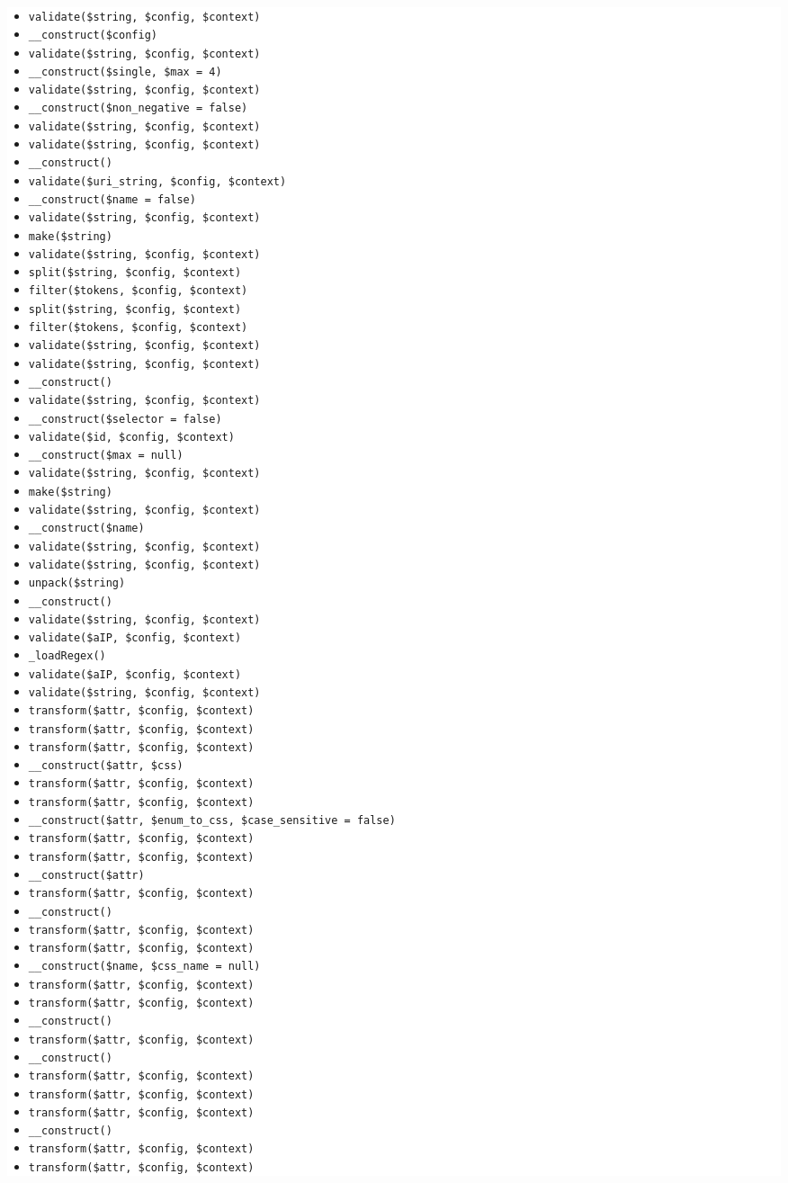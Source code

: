 - `validate($string, $config, $context)`
- `__construct($config)`
- `validate($string, $config, $context)`
- `__construct($single, $max = 4)`
- `validate($string, $config, $context)`
- `__construct($non_negative = false)`
- `validate($string, $config, $context)`
- `validate($string, $config, $context)`
- `__construct()`
- `validate($uri_string, $config, $context)`
- `__construct($name = false)`
- `validate($string, $config, $context)`
- `make($string)`
- `validate($string, $config, $context)`
- `split($string, $config, $context)`
- `filter($tokens, $config, $context)`
- `split($string, $config, $context)`
- `filter($tokens, $config, $context)`
- `validate($string, $config, $context)`
- `validate($string, $config, $context)`
- `__construct()`
- `validate($string, $config, $context)`
- `__construct($selector = false)`
- `validate($id, $config, $context)`
- `__construct($max = null)`
- `validate($string, $config, $context)`
- `make($string)`
- `validate($string, $config, $context)`
- `__construct($name)`
- `validate($string, $config, $context)`
- `validate($string, $config, $context)`
- `unpack($string)`
- `__construct()`
- `validate($string, $config, $context)`
- `validate($aIP, $config, $context)`
- `_loadRegex()`
- `validate($aIP, $config, $context)`
- `validate($string, $config, $context)`
- `transform($attr, $config, $context)`
- `transform($attr, $config, $context)`
- `transform($attr, $config, $context)`
- `__construct($attr, $css)`
- `transform($attr, $config, $context)`
- `transform($attr, $config, $context)`
- `__construct($attr, $enum_to_css, $case_sensitive = false)`
- `transform($attr, $config, $context)`
- `transform($attr, $config, $context)`
- `__construct($attr)`
- `transform($attr, $config, $context)`
- `__construct()`
- `transform($attr, $config, $context)`
- `transform($attr, $config, $context)`
- `__construct($name, $css_name = null)`
- `transform($attr, $config, $context)`
- `transform($attr, $config, $context)`
- `__construct()`
- `transform($attr, $config, $context)`
- `__construct()`
- `transform($attr, $config, $context)`
- `transform($attr, $config, $context)`
- `transform($attr, $config, $context)`
- `__construct()`
- `transform($attr, $config, $context)`
- `transform($attr, $config, $context)`